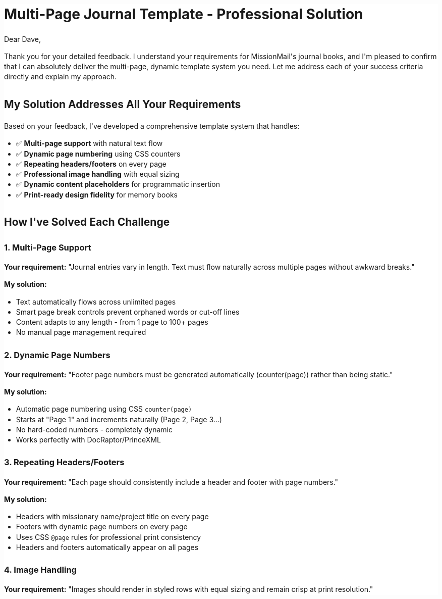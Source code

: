 # Multi-Page Journal Template - Professional Solution

Dear Dave,

Thank you for your detailed feedback. I understand your requirements for MissionMail's journal books, and I'm pleased to confirm that I can absolutely deliver the multi-page, dynamic template system you need. Let me address each of your success criteria directly and explain my approach.

## **My Solution Addresses All Your Requirements**

Based on your feedback, I've developed a comprehensive template system that handles:
- ✅ **Multi-page support** with natural text flow
- ✅ **Dynamic page numbering** using CSS counters
- ✅ **Repeating headers/footers** on every page
- ✅ **Professional image handling** with equal sizing
- ✅ **Dynamic content placeholders** for programmatic insertion
- ✅ **Print-ready design fidelity** for memory books

## **How I've Solved Each Challenge**

### **1. Multi-Page Support**
**Your requirement:** "Journal entries vary in length. Text must flow naturally across multiple pages without awkward breaks."

**My solution:** 
- Text automatically flows across unlimited pages
- Smart page break controls prevent orphaned words or cut-off lines
- Content adapts to any length - from 1 page to 100+ pages
- No manual page management required

### **2. Dynamic Page Numbers**
**Your requirement:** "Footer page numbers must be generated automatically (counter(page)) rather than being static."

**My solution:**
- Automatic page numbering using CSS `counter(page)` 
- Starts at "Page 1" and increments naturally (Page 2, Page 3...)
- No hard-coded numbers - completely dynamic
- Works perfectly with DocRaptor/PrinceXML

### **3. Repeating Headers/Footers**
**Your requirement:** "Each page should consistently include a header and footer with page numbers."

**My solution:**
- Headers with missionary name/project title on every page
- Footers with dynamic page numbers on every page
- Uses CSS `@page` rules for professional print consistency
- Headers and footers automatically appear on all pages

### **4. Image Handling**
**Your requirement:** "Images should render in styled rows with equal sizing and remain crisp at print resolution."
